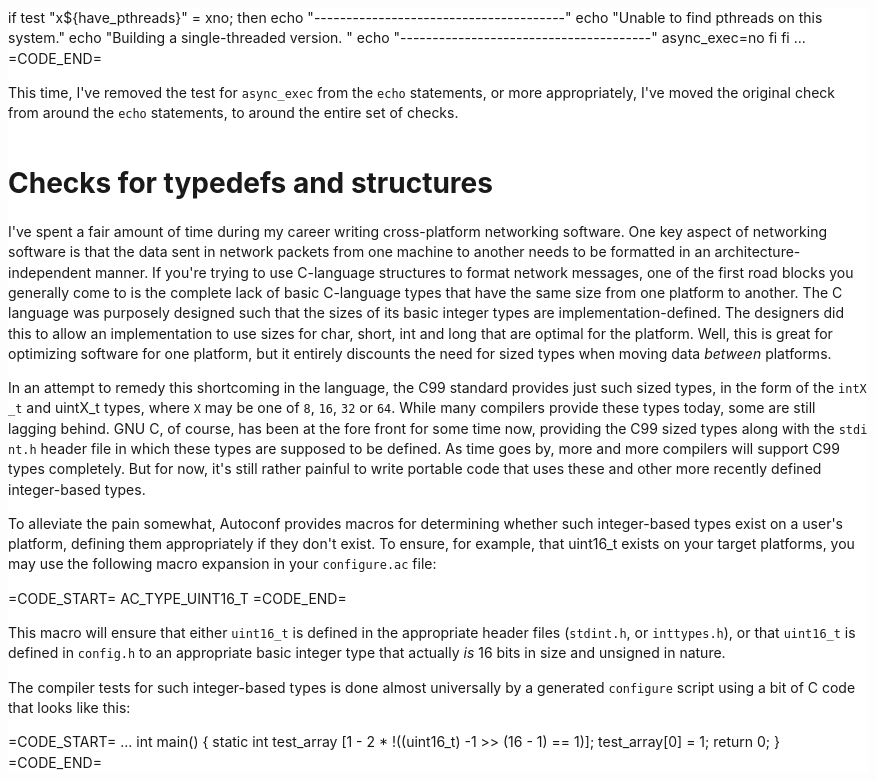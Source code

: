   if test "x${have_pthreads}" = xno; then
    echo "---------------------------------------"
    echo "Unable to find pthreads on this system."
    echo "Building a single-threaded version.    "
    echo "---------------------------------------"
    async_exec=no
  fi
fi
...
=CODE_END=

This time, I've removed the test for `async_exec` from the `echo` statements, or more appropriately, I've moved the original check from around the `echo` statements, to around the entire set of checks.

# Checks for typedefs and structures

I've spent a fair amount of time during my career writing cross-platform networking software. One key aspect of networking software is that the data sent in network packets from one machine to another needs to be formatted in an architecture-independent manner. If you're trying to use C-language structures to format network messages, one of the first road blocks you generally come to is the complete lack of basic C-language types that have the same size from one platform to another. The C language was purposely designed such that the sizes of its basic integer types are implementation-defined. The designers did this to allow an implementation to use sizes for char, short, int and long that are optimal for the platform. Well, this is great for optimizing software for one platform, but it entirely discounts the need for sized types when moving data _between_ platforms.

In an attempt to remedy this shortcoming in the language, the C99 standard provides just such sized types, in the form of the `intX_t` and uintX_t types, where `X` may be one of `8`, `16`, `32` or `64`. While many compilers provide these types today, some are still lagging behind. GNU C, of course, has been at the fore front for some time now, providing the C99 sized types along with the `stdint.h` header file in which these types are supposed to be defined. As time goes by, more and more compilers will support C99 types completely. But for now, it's still rather painful to write portable code that uses these and other more recently defined integer-based types.

To alleviate the pain somewhat, Autoconf provides macros for determining whether such integer-based types exist on a user's platform, defining them appropriately if they don't exist. To ensure, for example, that uint16_t exists on your target platforms, you may use the following macro expansion in your `configure.ac` file:

=CODE_START=
AC_TYPE_UINT16_T
=CODE_END=

This macro will ensure that either `uint16_t` is defined in the appropriate header files (`stdint.h`, or `inttypes.h`), or that `uint16_t` is defined in `config.h` to an appropriate basic integer type that actually _is_ 16 bits in size and unsigned in nature.

The compiler tests for such integer-based types is done almost universally by a generated `configure` script using a bit of C code that looks like this:

=CODE_START=
...
int main() 
{
   static int test_array 
      [1 - 2 * !((uint16_t) -1 >> (16 - 1) == 1)];
   test_array[0] = 1;
   return 0;
}
=CODE_END=
